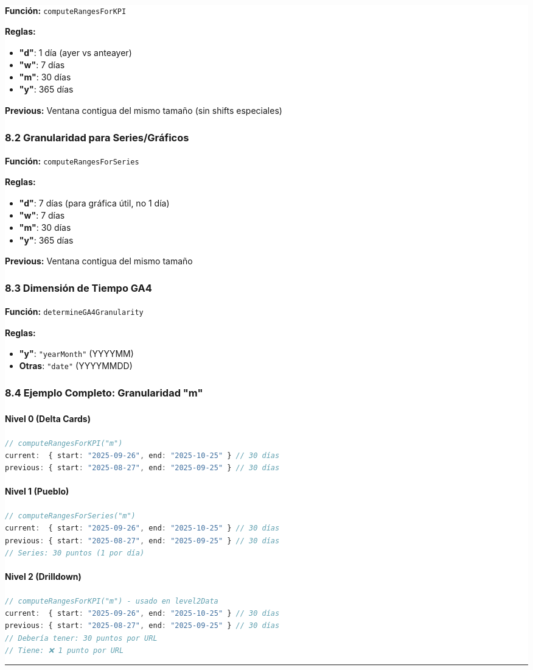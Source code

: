 **Función:** `computeRangesForKPI`

**Reglas:**

- **"d"**: 1 día (ayer vs anteayer)
- **"w"**: 7 días
- **"m"**: 30 días
- **"y"**: 365 días

**Previous:** Ventana contigua del mismo tamaño (sin shifts especiales)

### 8.2 Granularidad para Series/Gráficos

**Función:** `computeRangesForSeries`

**Reglas:**

- **"d"**: 7 días (para gráfica útil, no 1 día)
- **"w"**: 7 días
- **"m"**: 30 días
- **"y"**: 365 días

**Previous:** Ventana contigua del mismo tamaño

### 8.3 Dimensión de Tiempo GA4

**Función:** `determineGA4Granularity`

**Reglas:**

- **"y"**: `"yearMonth"` (YYYYMM)
- **Otras**: `"date"` (YYYYMMDD)

### 8.4 Ejemplo Completo: Granularidad "m"

#### Nivel 0 (Delta Cards)

```typescript
// computeRangesForKPI("m")
current:  { start: "2025-09-26", end: "2025-10-25" } // 30 días
previous: { start: "2025-08-27", end: "2025-09-25" } // 30 días
```

#### Nivel 1 (Pueblo)

```typescript
// computeRangesForSeries("m")
current:  { start: "2025-09-26", end: "2025-10-25" } // 30 días
previous: { start: "2025-08-27", end: "2025-09-25" } // 30 días
// Series: 30 puntos (1 por día)
```

#### Nivel 2 (Drilldown)

```typescript
// computeRangesForKPI("m") - usado en level2Data
current:  { start: "2025-09-26", end: "2025-10-25" } // 30 días
previous: { start: "2025-08-27", end: "2025-09-25" } // 30 días
// Debería tener: 30 puntos por URL
// Tiene: ❌ 1 punto por URL
```

---